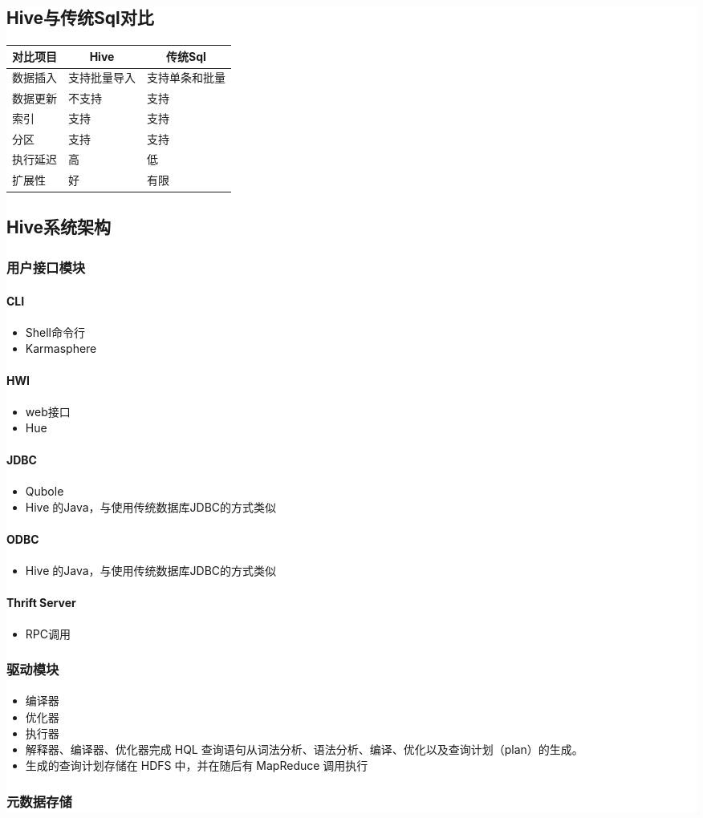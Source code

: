 ## Hive与传统Sql对比

| 对比项目 | Hive         | 传统Sql        |
| -------- | ------------ | -------------- |
| 数据插入 | 支持批量导入 | 支持单条和批量 |
| 数据更新 | 不支持       | 支持           |
| 索引     | 支持         | 支持           |
| 分区     | 支持         | 支持           |
| 执行延迟 | 高           | 低             |
| 扩展性   | 好           | 有限           |

## Hive系统架构

### 用户接口模块

#### CLI

* Shell命令行
* Karmasphere

#### HWI

* web接口
* Hue

#### JDBC

* Qubole
* Hive 的Java，与使用传统数据库JDBC的方式类似

#### ODBC

* Hive 的Java，与使用传统数据库JDBC的方式类似

#### Thrift Server

* RPC调用

### 驱动模块

* 编译器
* 优化器
* 执行器
* 解释器、编译器、优化器完成 HQL 查询语句从词法分析、语法分析、编译、优化以及查询计划（plan）的生成。
* 生成的查询计划存储在 HDFS 中，并在随后有 MapReduce 调用执行

### 元数据存储
